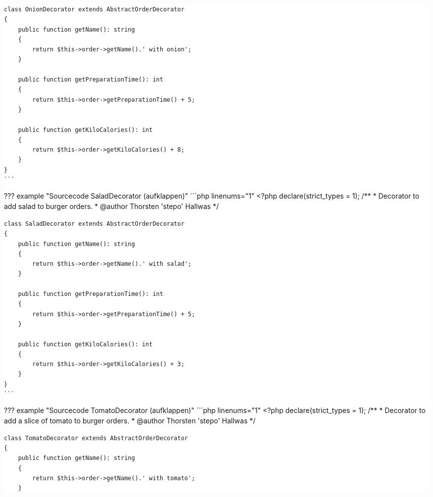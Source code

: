     class OnionDecorator extends AbstractOrderDecorator
    {
        public function getName(): string
        {
            return $this->order->getName().' with onion';
        }

        public function getPreparationTime(): int
        {
            return $this->order->getPreparationTime() + 5;
        }

        public function getKiloCalories(): int
        {
            return $this->order->getKiloCalories() + 8;
        }
    }
    ```

??? example "Sourcecode SaladDecorator (aufklappen)"
    ```php linenums="1"
    <?php declare(strict_types = 1);
    /**
     * Decorator to add salad to burger orders.
     * @author Thorsten 'stepo' Hallwas
     */

    class SaladDecorator extends AbstractOrderDecorator
    {
        public function getName(): string
        {
            return $this->order->getName().' with salad';
        }

        public function getPreparationTime(): int
        {
            return $this->order->getPreparationTime() + 5;
        }

        public function getKiloCalories(): int
        {
            return $this->order->getKiloCalories() + 3;
        }
    }
    ```

??? example "Sourcecode TomatoDecorator (aufklappen)"
    ```php linenums="1"
    <?php declare(strict_types = 1);
    /**
     * Decorator to add a slice of tomato to burger orders.
     * @author Thorsten 'stepo' Hallwas
     */

    class TomatoDecorator extends AbstractOrderDecorator
    {
        public function getName(): string
        {
            return $this->order->getName().' with tomato';
        }
